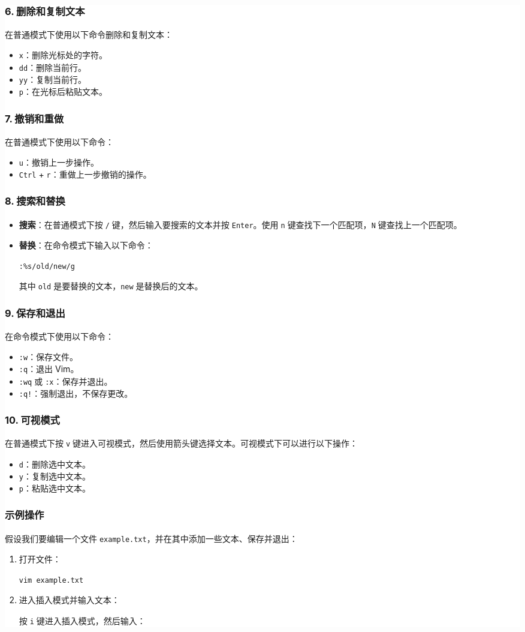 ### 6. 删除和复制文本

在普通模式下使用以下命令删除和复制文本：

- `x`：删除光标处的字符。
- `dd`：删除当前行。
- `yy`：复制当前行。
- `p`：在光标后粘贴文本。

### 7. 撤销和重做

在普通模式下使用以下命令：

- `u`：撤销上一步操作。
- `Ctrl` + `r`：重做上一步撤销的操作。

### 8. 搜索和替换

- **搜索**：在普通模式下按 `/` 键，然后输入要搜索的文本并按 `Enter`。使用 `n` 键查找下一个匹配项，`N` 键查找上一个匹配项。
- **替换**：在命令模式下输入以下命令：

  ```sh
  :%s/old/new/g
  ```

  其中 `old` 是要替换的文本，`new` 是替换后的文本。

### 9. 保存和退出

在命令模式下使用以下命令：

- `:w`：保存文件。
- `:q`：退出 Vim。
- `:wq` 或 `:x`：保存并退出。
- `:q!`：强制退出，不保存更改。

### 10. 可视模式

在普通模式下按 `v` 键进入可视模式，然后使用箭头键选择文本。可视模式下可以进行以下操作：

- `d`：删除选中文本。
- `y`：复制选中文本。
- `p`：粘贴选中文本。

### 示例操作

假设我们要编辑一个文件 `example.txt`，并在其中添加一些文本、保存并退出：

1. 打开文件：

   ```sh
   vim example.txt
   ```

2. 进入插入模式并输入文本：

   按 `i` 键进入插入模式，然后输入：
